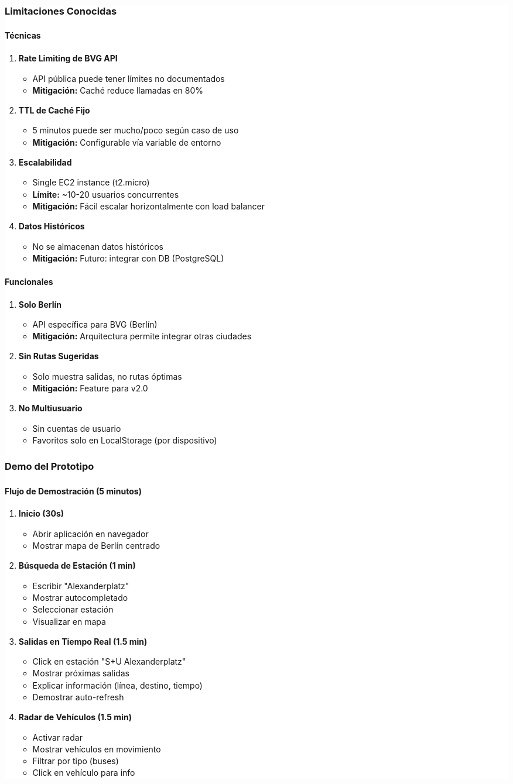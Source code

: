### Limitaciones Conocidas

#### **Técnicas**
1. **Rate Limiting de BVG API**
   - API pública puede tener límites no documentados
   - **Mitigación:** Caché reduce llamadas en 80%

2. **TTL de Caché Fijo**
   - 5 minutos puede ser mucho/poco según caso de uso
   - **Mitigación:** Configurable vía variable de entorno

3. **Escalabilidad**
   - Single EC2 instance (t2.micro)
   - **Límite:** ~10-20 usuarios concurrentes
   - **Mitigación:** Fácil escalar horizontalmente con load balancer

4. **Datos Históricos**
   - No se almacenan datos históricos
   - **Mitigación:** Futuro: integrar con DB (PostgreSQL)

#### **Funcionales**
1. **Solo Berlín**
   - API específica para BVG (Berlín)
   - **Mitigación:** Arquitectura permite integrar otras ciudades

2. **Sin Rutas Sugeridas**
   - Solo muestra salidas, no rutas óptimas
   - **Mitigación:** Feature para v2.0

3. **No Multiusuario**
   - Sin cuentas de usuario
   - Favoritos solo en LocalStorage (por dispositivo)

### Demo del Prototipo

#### **Flujo de Demostración (5 minutos)**

1. **Inicio (30s)**
   - Abrir aplicación en navegador
   - Mostrar mapa de Berlín centrado

2. **Búsqueda de Estación (1 min)**
   - Escribir "Alexanderplatz"
   - Mostrar autocompletado
   - Seleccionar estación
   - Visualizar en mapa

3. **Salidas en Tiempo Real (1.5 min)**
   - Click en estación "S+U Alexanderplatz"
   - Mostrar próximas salidas
   - Explicar información (línea, destino, tiempo)
   - Demostrar auto-refresh

4. **Radar de Vehículos (1.5 min)**
   - Activar radar
   - Mostrar vehículos en movimiento
   - Filtrar por tipo (buses)
   - Click en vehículo para info
